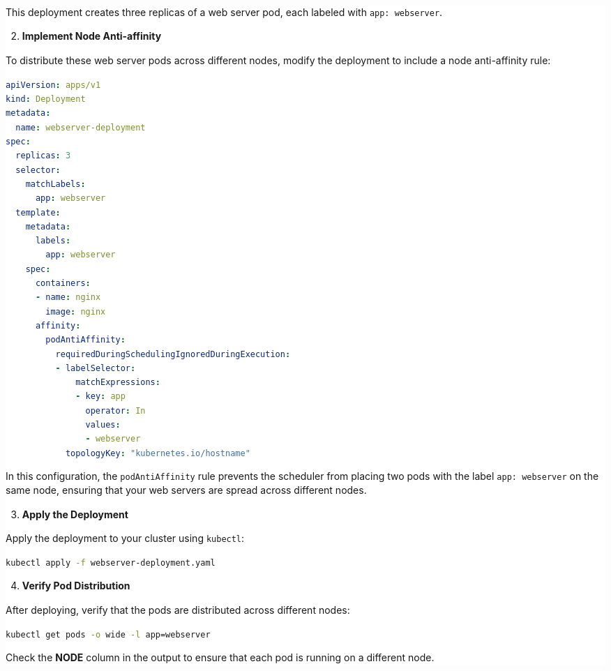 This deployment creates three replicas of a web server pod, each labeled with `app: webserver`.

2. **Implement Node Anti-affinity**

To distribute these web server pods across different nodes, modify the deployment to include a node anti-affinity rule:

```yaml
apiVersion: apps/v1
kind: Deployment
metadata:
  name: webserver-deployment
spec:
  replicas: 3
  selector:
    matchLabels:
      app: webserver
  template:
    metadata:
      labels:
        app: webserver
    spec:
      containers:
      - name: nginx
        image: nginx
      affinity:
        podAntiAffinity:
          requiredDuringSchedulingIgnoredDuringExecution:
          - labelSelector:
              matchExpressions:
              - key: app
                operator: In
                values:
                - webserver
            topologyKey: "kubernetes.io/hostname"
```

In this configuration, the `podAntiAffinity` rule prevents the scheduler from placing two pods with the label `app: webserver` on the same node, ensuring that your web servers are spread across different nodes.

3. **Apply the Deployment**

Apply the deployment to your cluster using `kubectl`:
```bash
kubectl apply -f webserver-deployment.yaml
```

4. **Verify Pod Distribution**

After deploying, verify that the pods are distributed across different nodes:
```bash
kubectl get pods -o wide -l app=webserver
```
Check the **NODE** column in the output to ensure that each pod is running on a different node.
